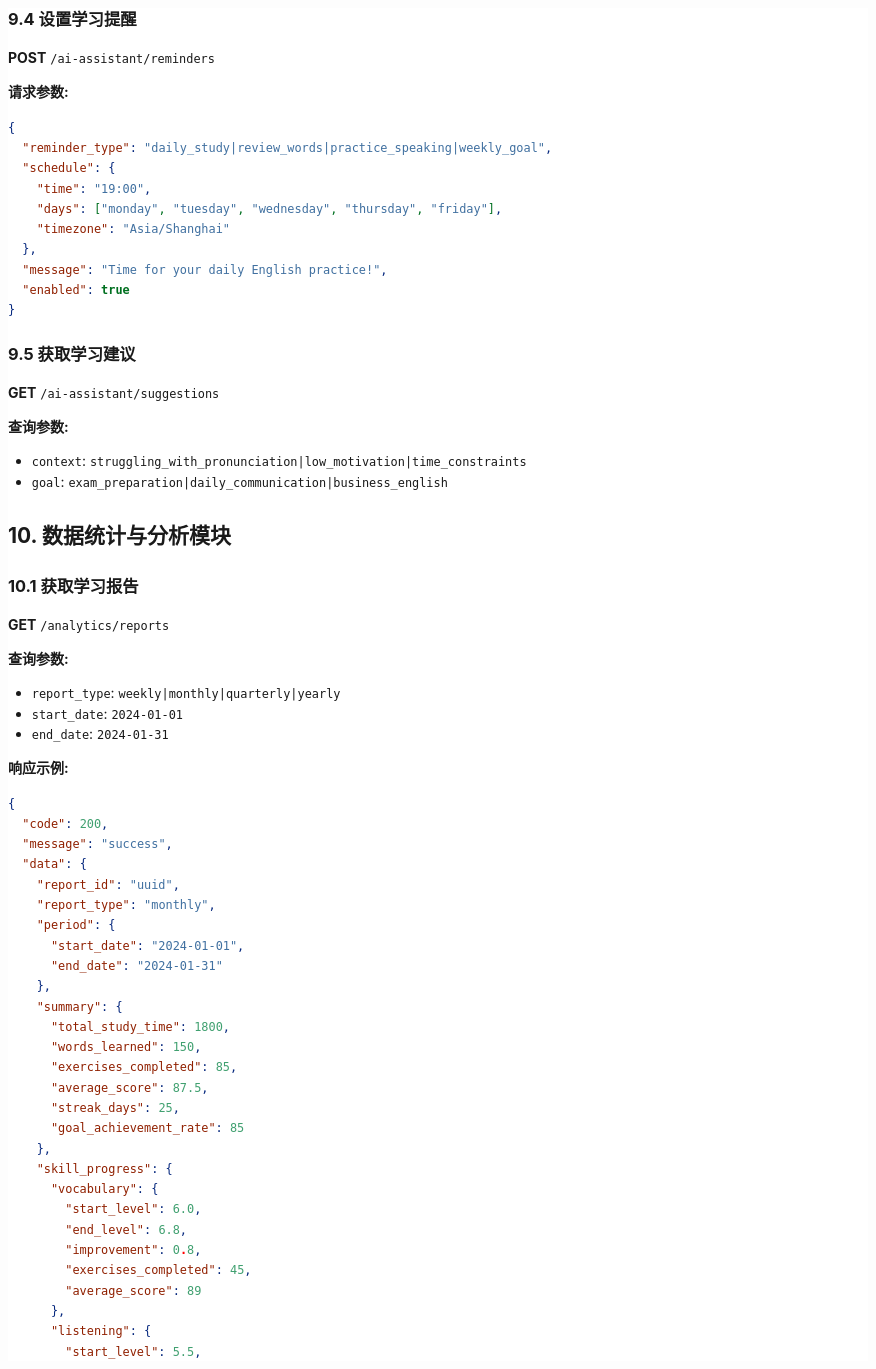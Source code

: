 ### 9.4 设置学习提醒
**POST** `/ai-assistant/reminders`

**请求参数:**
```json
{
  "reminder_type": "daily_study|review_words|practice_speaking|weekly_goal",
  "schedule": {
    "time": "19:00",
    "days": ["monday", "tuesday", "wednesday", "thursday", "friday"],
    "timezone": "Asia/Shanghai"
  },
  "message": "Time for your daily English practice!",
  "enabled": true
}
```

### 9.5 获取学习建议
**GET** `/ai-assistant/suggestions`

**查询参数:**
- `context`: `struggling_with_pronunciation|low_motivation|time_constraints`
- `goal`: `exam_preparation|daily_communication|business_english`

## 10. 数据统计与分析模块

### 10.1 获取学习报告
**GET** `/analytics/reports`

**查询参数:**
- `report_type`: `weekly|monthly|quarterly|yearly`
- `start_date`: `2024-01-01`
- `end_date`: `2024-01-31`

**响应示例:**
```json
{
  "code": 200,
  "message": "success",
  "data": {
    "report_id": "uuid",
    "report_type": "monthly",
    "period": {
      "start_date": "2024-01-01",
      "end_date": "2024-01-31"
    },
    "summary": {
      "total_study_time": 1800,
      "words_learned": 150,
      "exercises_completed": 85,
      "average_score": 87.5,
      "streak_days": 25,
      "goal_achievement_rate": 85
    },
    "skill_progress": {
      "vocabulary": {
        "start_level": 6.0,
        "end_level": 6.8,
        "improvement": 0.8,
        "exercises_completed": 45,
        "average_score": 89
      },
      "listening": {
        "start_level": 5.5,
```